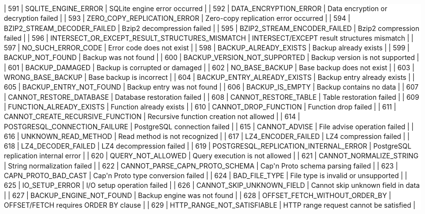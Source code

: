 | 591    | SQLITE_ENGINE_ERROR                                   | SQLite engine error occurred                                           |
| 592    | DATA_ENCRYPTION_ERROR                                 | Data encryption or decryption failed                                   |
| 593    | ZERO_COPY_REPLICATION_ERROR                           | Zero-copy replication error occurred                                   |
| 594    | BZIP2_STREAM_DECODER_FAILED                           | Bzip2 decompression failed                                             |
| 595    | BZIP2_STREAM_ENCODER_FAILED                           | Bzip2 compression failed                                               |
| 596    | INTERSECT_OR_EXCEPT_RESULT_STRUCTURES_MISMATCH        | INTERSECT/EXCEPT result structures mismatch                            |
| 597    | NO_SUCH_ERROR_CODE                                    | Error code does not exist                                              |
| 598    | BACKUP_ALREADY_EXISTS                                 | Backup already exists                                                  |
| 599    | BACKUP_NOT_FOUND                                      | Backup was not found                                                   |
| 600    | BACKUP_VERSION_NOT_SUPPORTED                          | Backup version is not supported                                        |
| 601    | BACKUP_DAMAGED                                        | Backup is corrupted or damaged                                         |
| 602    | NO_BASE_BACKUP                                        | Base backup does not exist                                             |
| 603    | WRONG_BASE_BACKUP                                     | Base backup is incorrect                                               |
| 604    | BACKUP_ENTRY_ALREADY_EXISTS                           | Backup entry already exists                                            |
| 605    | BACKUP_ENTRY_NOT_FOUND                                | Backup entry was not found                                             |
| 606    | BACKUP_IS_EMPTY                                       | Backup contains no data                                                |
| 607    | CANNOT_RESTORE_DATABASE                               | Database restoration failed                                            |
| 608    | CANNOT_RESTORE_TABLE                                  | Table restoration failed                                               |
| 609    | FUNCTION_ALREADY_EXISTS                               | Function already exists                                                |
| 610    | CANNOT_DROP_FUNCTION                                  | Function drop failed                                                   |
| 611    | CANNOT_CREATE_RECURSIVE_FUNCTION                      | Recursive function creation not allowed                                |
| 614    | POSTGRESQL_CONNECTION_FAILURE                         | PostgreSQL connection failed                                           |
| 615    | CANNOT_ADVISE                                         | File advise operation failed                                           |
| 616    | UNKNOWN_READ_METHOD                                   | Read method is not recognized                                          |
| 617    | LZ4_ENCODER_FAILED                                    | LZ4 compression failed                                                 |
| 618    | LZ4_DECODER_FAILED                                    | LZ4 decompression failed                                               |
| 619    | POSTGRESQL_REPLICATION_INTERNAL_ERROR                 | PostgreSQL replication internal error                                  |
| 620    | QUERY_NOT_ALLOWED                                     | Query execution is not allowed                                         |
| 621    | CANNOT_NORMALIZE_STRING                               | String normalization failed                                            |
| 622    | CANNOT_PARSE_CAPN_PROTO_SCHEMA                        | Cap'n Proto schema parsing failed                                      |
| 623    | CAPN_PROTO_BAD_CAST                                   | Cap'n Proto type conversion failed                                     |
| 624    | BAD_FILE_TYPE                                         | File type is invalid or unsupported                                    |
| 625    | IO_SETUP_ERROR                                        | I/O setup operation failed                                             |
| 626    | CANNOT_SKIP_UNKNOWN_FIELD                             | Cannot skip unknown field in data                                      |
| 627    | BACKUP_ENGINE_NOT_FOUND                               | Backup engine was not found                                            |
| 628    | OFFSET_FETCH_WITHOUT_ORDER_BY                         | OFFSET/FETCH requires ORDER BY clause                                  |
| 629    | HTTP_RANGE_NOT_SATISFIABLE                            | HTTP range request cannot be satisfied                                 |